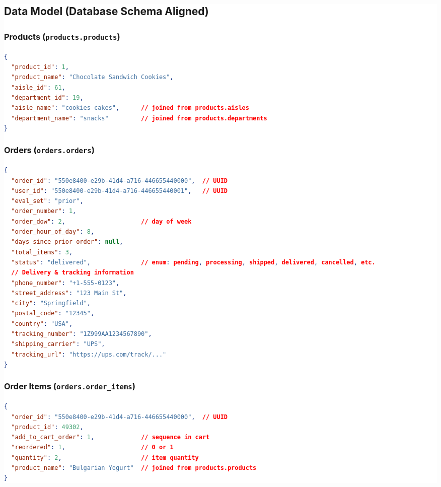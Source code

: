 ## Data Model (Database Schema Aligned)

### **Products** (`products.products`)
```json
{
  "product_id": 1,
  "product_name": "Chocolate Sandwich Cookies",
  "aisle_id": 61,
  "department_id": 19,
  "aisle_name": "cookies cakes",      // joined from products.aisles
  "department_name": "snacks"         // joined from products.departments
}
```

### **Orders** (`orders.orders`)
```json
{
  "order_id": "550e8400-e29b-41d4-a716-446655440000",  // UUID
  "user_id": "550e8400-e29b-41d4-a716-446655440001",   // UUID
  "eval_set": "prior",
  "order_number": 1,
  "order_dow": 2,                     // day of week
  "order_hour_of_day": 8,
  "days_since_prior_order": null,
  "total_items": 3,
  "status": "delivered",              // enum: pending, processing, shipped, delivered, cancelled, etc.
  // Delivery & tracking information
  "phone_number": "+1-555-0123",
  "street_address": "123 Main St",
  "city": "Springfield",
  "postal_code": "12345",
  "country": "USA",
  "tracking_number": "1Z999AA1234567890",
  "shipping_carrier": "UPS",
  "tracking_url": "https://ups.com/track/..."
}
```

### **Order Items** (`orders.order_items`)
```json
{
  "order_id": "550e8400-e29b-41d4-a716-446655440000",  // UUID
  "product_id": 49302,
  "add_to_cart_order": 1,             // sequence in cart
  "reordered": 1,                     // 0 or 1
  "quantity": 2,                      // item quantity
  "product_name": "Bulgarian Yogurt"  // joined from products.products
}
```
